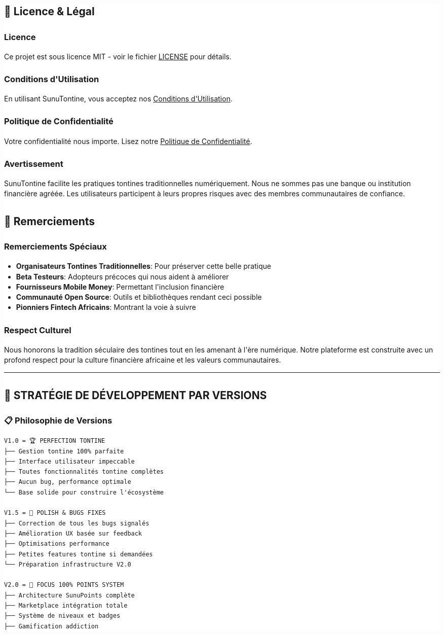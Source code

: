 ## 📄 Licence & Légal

### Licence

Ce projet est sous licence MIT - voir le fichier [LICENSE](LICENSE) pour détails.

### Conditions d'Utilisation

En utilisant SunuTontine, vous acceptez nos [Conditions d'Utilisation](./docs/terms.md).

### Politique de Confidentialité

Votre confidentialité nous importe. Lisez notre [Politique de Confidentialité](./docs/privacy.md).

### Avertissement

SunuTontine facilite les pratiques tontines traditionnelles numériquement. Nous ne sommes pas une banque ou institution
financière agréée. Les utilisateurs participent à leurs propres risques avec des membres communautaires de confiance.

## 🌟 Remerciements

### Remerciements Spéciaux

- **Organisateurs Tontines Traditionnelles**: Pour préserver cette belle pratique
- **Beta Testeurs**: Adopteurs précoces qui nous aident à améliorer
- **Fournisseurs Mobile Money**: Permettant l'inclusion financière
- **Communauté Open Source**: Outils et bibliothèques rendant ceci possible
- **Pionniers Fintech Africains**: Montrant la voie à suivre

### Respect Culturel

Nous honorons la tradition séculaire des tontines tout en les amenant à l'ère numérique. Notre plateforme est construite
avec un profond respect pour la culture financière africaine et les valeurs communautaires.

---

## 🎯 STRATÉGIE DE DÉVELOPPEMENT PAR VERSIONS

### 📋 Philosophie de Versions

```
V1.0 = 🏆 PERFECTION TONTINE
├── Gestion tontine 100% parfaite
├── Interface utilisateur impeccable
├── Toutes fonctionnalités tontine complètes
├── Aucun bug, performance optimale
└── Base solide pour construire l'écosystème

V1.5 = 🔧 POLISH & BUGS FIXES
├── Correction de tous les bugs signalés
├── Amélioration UX basée sur feedback
├── Optimisations performance
├── Petites features tontine si demandées
└── Préparation infrastructure V2.0

V2.0 = 💎 FOCUS 100% POINTS SYSTEM
├── Architecture SunuPoints complète
├── Marketplace intégration totale
├── Système de niveaux et badges
├── Gamification addiction
```